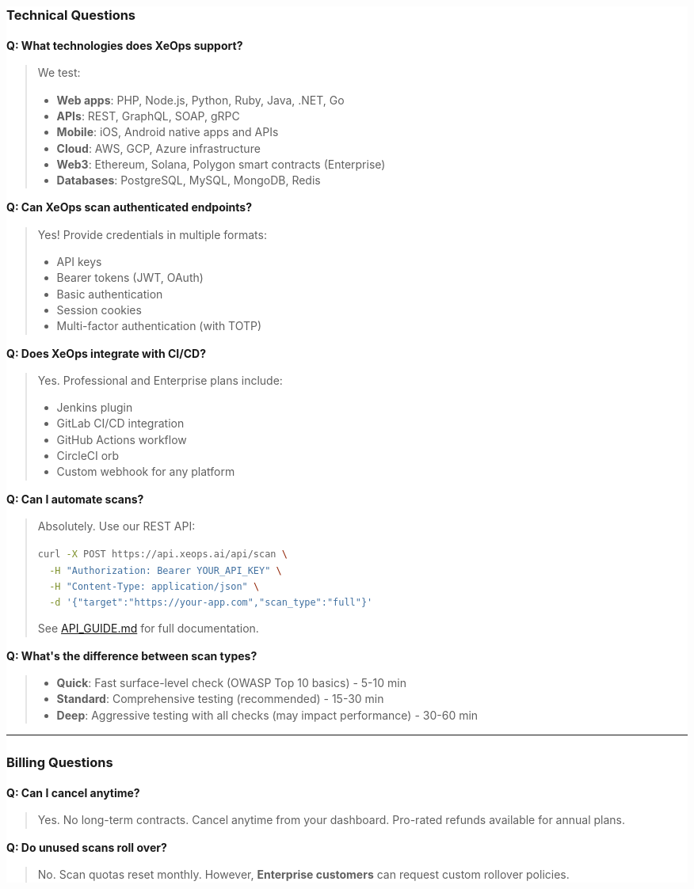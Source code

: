 
### Technical Questions

**Q: What technologies does XeOps support?**
> We test:
> - **Web apps**: PHP, Node.js, Python, Ruby, Java, .NET, Go
> - **APIs**: REST, GraphQL, SOAP, gRPC
> - **Mobile**: iOS, Android native apps and APIs
> - **Cloud**: AWS, GCP, Azure infrastructure
> - **Web3**: Ethereum, Solana, Polygon smart contracts (Enterprise)
> - **Databases**: PostgreSQL, MySQL, MongoDB, Redis

**Q: Can XeOps scan authenticated endpoints?**
> Yes! Provide credentials in multiple formats:
> - API keys
> - Bearer tokens (JWT, OAuth)
> - Basic authentication
> - Session cookies
> - Multi-factor authentication (with TOTP)

**Q: Does XeOps integrate with CI/CD?**
> Yes. Professional and Enterprise plans include:
> - Jenkins plugin
> - GitLab CI/CD integration
> - GitHub Actions workflow
> - CircleCI orb
> - Custom webhook for any platform

**Q: Can I automate scans?**
> Absolutely. Use our REST API:
> ```bash
> curl -X POST https://api.xeops.ai/api/scan \
>   -H "Authorization: Bearer YOUR_API_KEY" \
>   -H "Content-Type: application/json" \
>   -d '{"target":"https://your-app.com","scan_type":"full"}'
> ```
> See [API_GUIDE.md](./API_GUIDE.md) for full documentation.

**Q: What's the difference between scan types?**
> - **Quick**: Fast surface-level check (OWASP Top 10 basics) - 5-10 min
> - **Standard**: Comprehensive testing (recommended) - 15-30 min
> - **Deep**: Aggressive testing with all checks (may impact performance) - 30-60 min

---

### Billing Questions

**Q: Can I cancel anytime?**
> Yes. No long-term contracts. Cancel anytime from your dashboard. Pro-rated refunds available for annual plans.

**Q: Do unused scans roll over?**
> No. Scan quotas reset monthly. However, **Enterprise customers** can request custom rollover policies.
